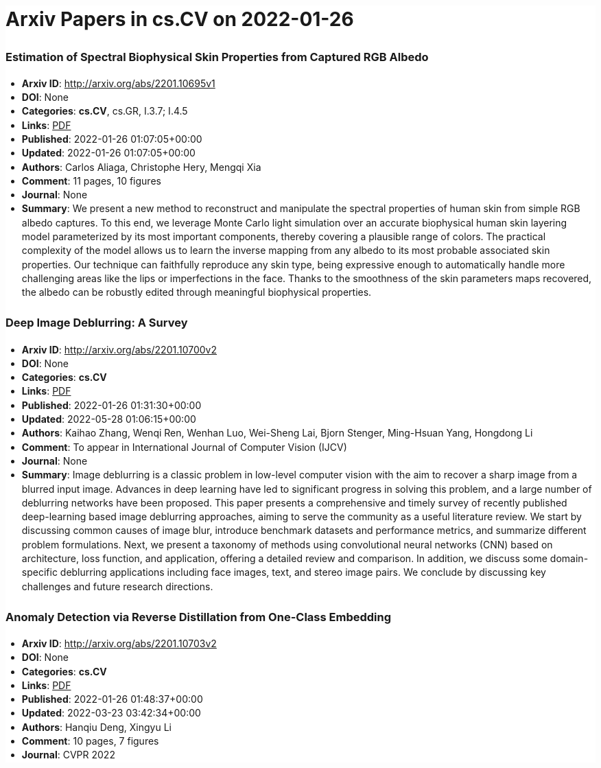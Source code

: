 # Arxiv Papers in cs.CV on 2022-01-26
### Estimation of Spectral Biophysical Skin Properties from Captured RGB Albedo
- **Arxiv ID**: http://arxiv.org/abs/2201.10695v1
- **DOI**: None
- **Categories**: **cs.CV**, cs.GR, I.3.7; I.4.5
- **Links**: [PDF](http://arxiv.org/pdf/2201.10695v1)
- **Published**: 2022-01-26 01:07:05+00:00
- **Updated**: 2022-01-26 01:07:05+00:00
- **Authors**: Carlos Aliaga, Christophe Hery, Mengqi Xia
- **Comment**: 11 pages, 10 figures
- **Journal**: None
- **Summary**: We present a new method to reconstruct and manipulate the spectral properties of human skin from simple RGB albedo captures. To this end, we leverage Monte Carlo light simulation over an accurate biophysical human skin layering model parameterized by its most important components, thereby covering a plausible range of colors. The practical complexity of the model allows us to learn the inverse mapping from any albedo to its most probable associated skin properties. Our technique can faithfully reproduce any skin type, being expressive enough to automatically handle more challenging areas like the lips or imperfections in the face. Thanks to the smoothness of the skin parameters maps recovered, the albedo can be robustly edited through meaningful biophysical properties.



### Deep Image Deblurring: A Survey
- **Arxiv ID**: http://arxiv.org/abs/2201.10700v2
- **DOI**: None
- **Categories**: **cs.CV**
- **Links**: [PDF](http://arxiv.org/pdf/2201.10700v2)
- **Published**: 2022-01-26 01:31:30+00:00
- **Updated**: 2022-05-28 01:06:15+00:00
- **Authors**: Kaihao Zhang, Wenqi Ren, Wenhan Luo, Wei-Sheng Lai, Bjorn Stenger, Ming-Hsuan Yang, Hongdong Li
- **Comment**: To appear in International Journal of Computer Vision (IJCV)
- **Journal**: None
- **Summary**: Image deblurring is a classic problem in low-level computer vision with the aim to recover a sharp image from a blurred input image. Advances in deep learning have led to significant progress in solving this problem, and a large number of deblurring networks have been proposed. This paper presents a comprehensive and timely survey of recently published deep-learning based image deblurring approaches, aiming to serve the community as a useful literature review. We start by discussing common causes of image blur, introduce benchmark datasets and performance metrics, and summarize different problem formulations. Next, we present a taxonomy of methods using convolutional neural networks (CNN) based on architecture, loss function, and application, offering a detailed review and comparison. In addition, we discuss some domain-specific deblurring applications including face images, text, and stereo image pairs. We conclude by discussing key challenges and future research directions.



### Anomaly Detection via Reverse Distillation from One-Class Embedding
- **Arxiv ID**: http://arxiv.org/abs/2201.10703v2
- **DOI**: None
- **Categories**: **cs.CV**
- **Links**: [PDF](http://arxiv.org/pdf/2201.10703v2)
- **Published**: 2022-01-26 01:48:37+00:00
- **Updated**: 2022-03-23 03:42:34+00:00
- **Authors**: Hanqiu Deng, Xingyu Li
- **Comment**: 10 pages, 7 figures
- **Journal**: CVPR 2022